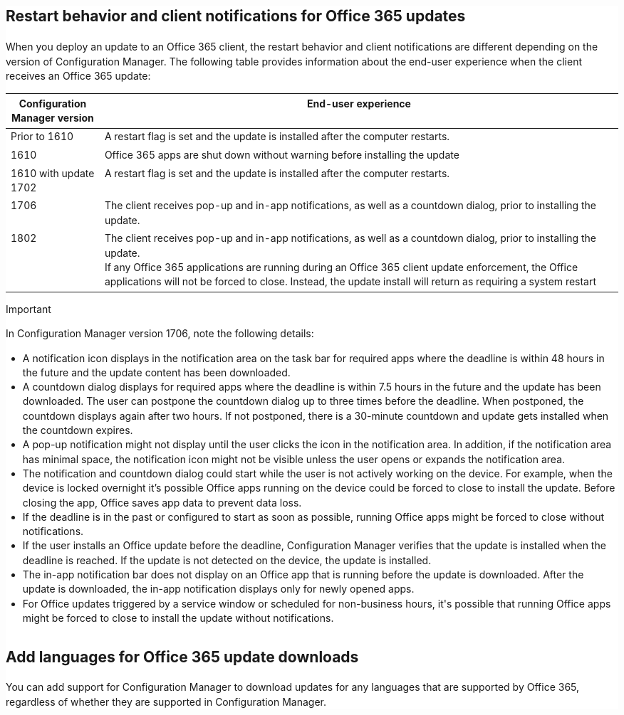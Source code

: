 ## Restart behavior and client notifications for Office 365 updates
When you deploy an update to an Office 365 client, the restart behavior and client notifications are different depending on the version of Configuration Manager. The following table provides information about the end-user experience when the client receives an Office 365 update:

|Configuration Manager version |End-user experience|  
|----------------|---------------------|
|Prior to 1610|A restart flag is set and the update is installed after the computer restarts.|
|1610|Office 365 apps are shut down without warning before installing the update|
|1610 with update <br/>1702|A restart flag is set and the update is installed after the computer restarts.|
|1706|The client receives pop-up and in-app notifications, as well as a countdown dialog, prior to installing the update.|
|1802| The client receives pop-up and in-app notifications, as well as a countdown dialog, prior to installing the update. </br>If any Office 365 applications are running during an Office 365 client update enforcement, the Office applications will not be forced to close. Instead, the update install will return as requiring a system restart |

> [!Important]
>
>In Configuration Manager version 1706, note the following details:
>
>- A notification icon displays in the notification area on the task bar for required apps where the deadline is within 48 hours in the future and the update content has been downloaded. 
>- A countdown dialog displays for required apps where the deadline is within 7.5 hours in the future and the update has been downloaded. The user can postpone the countdown dialog up to three times before the deadline. When postponed, the countdown displays again after two hours. If not postponed, there is a 30-minute countdown and update gets installed when the countdown expires.
>- A pop-up notification might not display until the user clicks the icon in the notification area. In addition, if the notification area has minimal space, the notification icon might not be visible unless the user opens or expands the notification area. 
>- The notification and countdown dialog could start while the user is not actively working on the device. For example, when the device is locked overnight it’s possible Office apps running on the device could be forced to close to install the update. Before closing the app, Office saves app data to prevent data loss. 
>- If the deadline is in the past or configured to start as soon as possible, running Office apps might be forced to close without notifications. 
>- If the user installs an Office update before the deadline, Configuration Manager verifies that the update is installed when the deadline is reached. If the update is not detected on the device, the update is installed. 
>- The in-app notification bar does not display on an Office app that is running before the update is downloaded. After the update is downloaded, the in-app notification displays only for newly opened apps.
>- For Office updates triggered by a service window or scheduled for non-business hours, it's possible that running Office apps might be forced to close to install the update without notifications. 



## Add languages for Office 365 update downloads
You can add support for Configuration Manager to download updates for any languages that are supported by Office 365, regardless of whether they are supported in Configuration Manager.    
